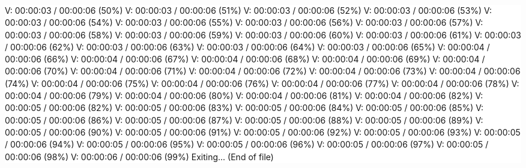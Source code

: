    V: 00:00:03 / 00:00:06 (50%)
   V: 00:00:03 / 00:00:06 (51%)
   V: 00:00:03 / 00:00:06 (52%)
   V: 00:00:03 / 00:00:06 (53%)
   V: 00:00:03 / 00:00:06 (54%)
   V: 00:00:03 / 00:00:06 (55%)
   V: 00:00:03 / 00:00:06 (56%)
   V: 00:00:03 / 00:00:06 (57%)
   V: 00:00:03 / 00:00:06 (58%)
   V: 00:00:03 / 00:00:06 (59%)
   V: 00:00:03 / 00:00:06 (60%)
   V: 00:00:03 / 00:00:06 (61%)
   V: 00:00:03 / 00:00:06 (62%)
   V: 00:00:03 / 00:00:06 (63%)
   V: 00:00:03 / 00:00:06 (64%)
   V: 00:00:03 / 00:00:06 (65%)
   V: 00:00:04 / 00:00:06 (66%)
   V: 00:00:04 / 00:00:06 (67%)
   V: 00:00:04 / 00:00:06 (68%)
   V: 00:00:04 / 00:00:06 (69%)
   V: 00:00:04 / 00:00:06 (70%)
   V: 00:00:04 / 00:00:06 (71%)
   V: 00:00:04 / 00:00:06 (72%)
   V: 00:00:04 / 00:00:06 (73%)
   V: 00:00:04 / 00:00:06 (74%)
   V: 00:00:04 / 00:00:06 (75%)
   V: 00:00:04 / 00:00:06 (76%)
   V: 00:00:04 / 00:00:06 (77%)
   V: 00:00:04 / 00:00:06 (78%)
   V: 00:00:04 / 00:00:06 (79%)
   V: 00:00:04 / 00:00:06 (80%)
   V: 00:00:04 / 00:00:06 (81%)
   V: 00:00:04 / 00:00:06 (82%)
   V: 00:00:05 / 00:00:06 (82%)
   V: 00:00:05 / 00:00:06 (83%)
   V: 00:00:05 / 00:00:06 (84%)
   V: 00:00:05 / 00:00:06 (85%)
   V: 00:00:05 / 00:00:06 (86%)
   V: 00:00:05 / 00:00:06 (87%)
   V: 00:00:05 / 00:00:06 (88%)
   V: 00:00:05 / 00:00:06 (89%)
   V: 00:00:05 / 00:00:06 (90%)
   V: 00:00:05 / 00:00:06 (91%)
   V: 00:00:05 / 00:00:06 (92%)
   V: 00:00:05 / 00:00:06 (93%)
   V: 00:00:05 / 00:00:06 (94%)
   V: 00:00:05 / 00:00:06 (95%)
   V: 00:00:05 / 00:00:06 (96%)
   V: 00:00:05 / 00:00:06 (97%)
   V: 00:00:05 / 00:00:06 (98%)
   V: 00:00:06 / 00:00:06 (99%)
   Exiting... (End of file)
